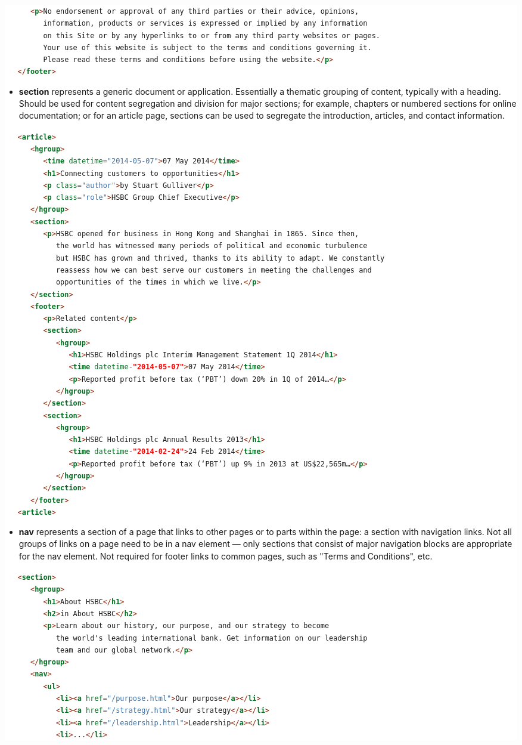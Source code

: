 ```html
      <p>No endorsement or approval of any third parties or their advice, opinions, 
         information, products or services is expressed or implied by any information 
         on this Site or by any hyperlinks to or from any third party websites or pages. 
         Your use of this website is subject to the terms and conditions governing it. 
         Please read these terms and conditions before using the website.</p>
   </footer>
```
* **section** represents a generic document or application. Essentially a thematic grouping of content, typically with a heading. Should be used for content segregation and division for major sections; for example, chapters or numbered sections for online documentation; or for an article page, sections can be used to segregate the introduction, articles, and contact information.
```html
   <article>
      <hgroup>
         <time datetime="2014-05-07">07 May 2014</time>
         <h1>Connecting customers to opportunities</h1>
         <p class="author">by Stuart Gulliver</p>
         <p class="role">HSBC Group Chief Executive</p>
      </hgroup>
      <section>
         <p>HSBC opened for business in Hong Kong and Shanghai in 1865. Since then, 
            the world has witnessed many periods of political and economic turbulence 
            but HSBC has grown and thrived, thanks to its ability to adapt. We constantly 
            reassess how we can best serve our customers in meeting the challenges and 
            opportunities of the times in which we live.</p>
      </section>
      <footer>
         <p>Related content</p>
         <section>
            <hgroup>
               <h1>HSBC Holdings plc Interim Management Statement 1Q 2014</h1>
               <time datetime-"2014-05-07">07 May 2014</time>
               <p>Reported profit before tax (‘PBT’) down 20% in 1Q of 2014…</p>
            </hgroup>
         </section>
         <section>
            <hgroup>
               <h1>HSBC Holdings plc Annual Results 2013</h1>
               <time datetime-"2014-02-24">24 Feb 2014</time>
               <p>Reported profit before tax (‘PBT’) up 9% in 2013 at US$22,565m…</p>
            </hgroup>
         </section>
      </footer>
   <article>
```
* **nav** represents a section of a page that links to other pages or to parts within the page: a section with navigation links. Not all groups of links on a page need to be in a nav element — only sections that consist of major navigation blocks are appropriate for the nav element. Not required for footer links to common pages, such as "Terms and Conditions", etc.
```html
   <section>
      <hgroup>
         <h1>About HSBC</h1>
         <h2>in About HSBC</h2>
         <p>Learn about our history, our purpose, and our strategy to become 
            the world's leading international bank. Get information on our leadership 
            team and our global network.</p>
      </hgroup>
      <nav>
         <ul>
            <li><a href="/purpose.html">Our purpose</a></li>
            <li><a href="/strategy.html">Our strategy</a></li>
            <li><a href="/leadership.html">Leadership</a></li>
            <li>...</li>
```